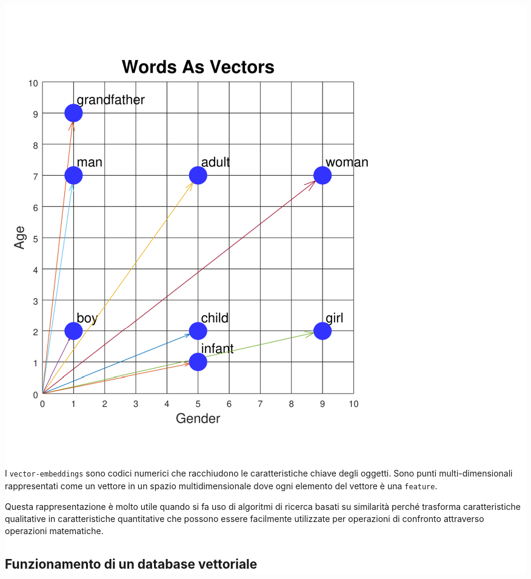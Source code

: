 ![Screenshot from 2025-05-29 20-55-04.png](Screenshot_from_2025-05-29_20-55-04.png)

I `vector-embeddings` sono codici numerici che racchiudono le caratteristiche chiave degli oggetti. Sono punti multi-dimensionali rappresentati come un vettore in un spazio multidimensionale dove ogni elemento del vettore è una `feature`.

Questa rappresentazione è molto utile quando si fa uso di algoritmi di ricerca basati su similarità perché trasforma caratteristiche qualitative in caratteristiche quantitative che possono essere facilmente utilizzate per operazioni di confronto attraverso operazioni matematiche.

## Funzionamento di un database vettoriale
